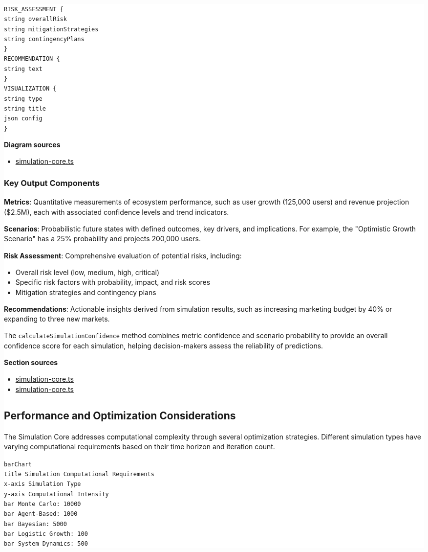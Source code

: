 ```mermaid
RISK_ASSESSMENT {
string overallRisk
string mitigationStrategies
string contingencyPlans
}
RECOMMENDATION {
string text
}
VISUALIZATION {
string type
string title
json config
}
```

**Diagram sources**
- [simulation-core.ts](file://genome/agent-tools/simulation-core.ts#L45-L105)

### Key Output Components

**Metrics**: Quantitative measurements of ecosystem performance, such as user growth (125,000 users) and revenue projection ($2.5M), each with associated confidence levels and trend indicators.

**Scenarios**: Probabilistic future states with defined outcomes, key drivers, and implications. For example, the "Optimistic Growth Scenario" has a 25% probability and projects 200,000 users.

**Risk Assessment**: Comprehensive evaluation of potential risks, including:
- Overall risk level (low, medium, high, critical)
- Specific risk factors with probability, impact, and risk scores
- Mitigation strategies and contingency plans

**Recommendations**: Actionable insights derived from simulation results, such as increasing marketing budget by 40% or expanding to three new markets.

The `calculateSimulationConfidence` method combines metric confidence and scenario probability to provide an overall confidence score for each simulation, helping decision-makers assess the reliability of predictions.

**Section sources**
- [simulation-core.ts](file://genome/agent-tools/simulation-core.ts#L45-L105)
- [simulation-core.ts](file://genome/agent-tools/simulation-core.ts#L540-L579)

## Performance and Optimization Considerations

The Simulation Core addresses computational complexity through several optimization strategies. Different simulation types have varying computational requirements based on their time horizon and iteration count.

```mermaid
barChart
title Simulation Computational Requirements
x-axis Simulation Type
y-axis Computational Intensity
bar Monte Carlo: 10000
bar Agent-Based: 1000
bar Bayesian: 5000
bar Logistic Growth: 100
bar System Dynamics: 500
```
